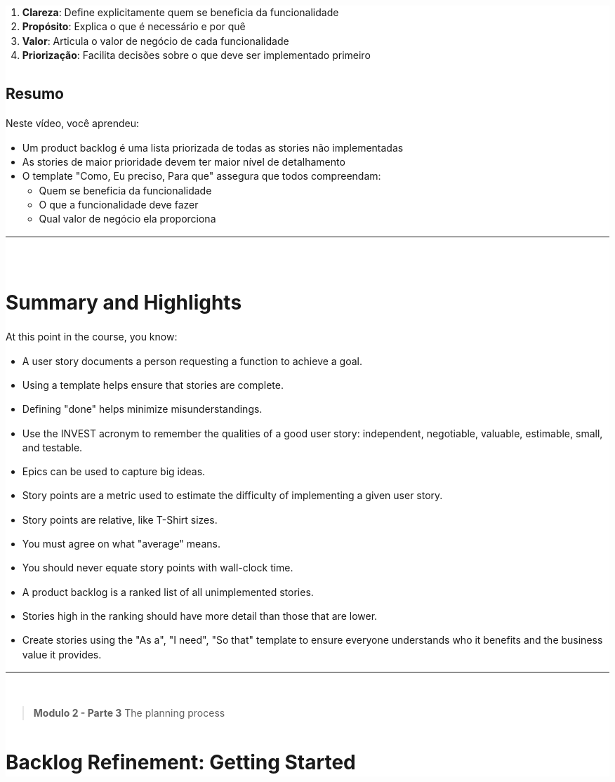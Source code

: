 1.  **Clareza**: Define explicitamente quem se beneficia da funcionalidade
2.  **Propósito**: Explica o que é necessário e por quê
3.  **Valor**: Articula o valor de negócio de cada funcionalidade
4.  **Priorização**: Facilita decisões sobre o que deve ser implementado primeiro

## Resumo

Neste vídeo, você aprendeu:

- Um product backlog é uma lista priorizada de todas as stories não implementadas
- As stories de maior prioridade devem ter maior nível de detalhamento
- O template "Como, Eu preciso, Para que" assegura que todos compreendam:
    - Quem se beneficia da funcionalidade
    - O que a funcionalidade deve fazer
    - Qual valor de negócio ela proporciona

* * *

&nbsp;

# Summary and Highlights

At this point in the course, you know:

- A user story documents a person requesting a function to achieve a goal.
    
- Using a template helps ensure that stories are complete.
    
- Defining "done" helps minimize misunderstandings.
    
- Use the INVEST acronym to remember the qualities of a good user story: independent, negotiable, valuable, estimable, small, and testable.
    
- Epics can be used to capture big ideas.
    
- Story points are a metric used to estimate the difficulty of implementing a given user story.
    
- Story points are relative, like T-Shirt sizes.
    
- You must agree on what "average" means.
    
- You should never equate story points with wall-clock time.
    
- A product backlog is a ranked list of all unimplemented stories.
    
- Stories high in the ranking should have more detail than those that are lower.
    
- Create stories using the "As a", "I need", "So that" template to ensure everyone understands who it benefits and the business value it provides.
    

* * *

&nbsp;

> **Modulo 2 - Parte 3** The planning process

# Backlog Refinement: Getting Started
